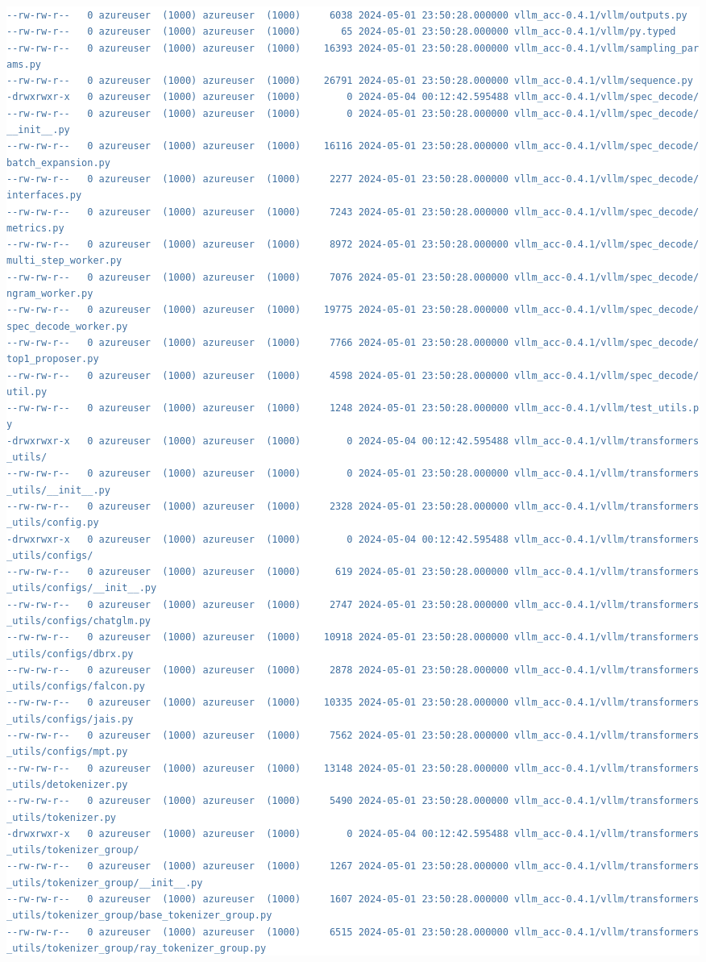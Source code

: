 ```diff
--rw-rw-r--   0 azureuser  (1000) azureuser  (1000)     6038 2024-05-01 23:50:28.000000 vllm_acc-0.4.1/vllm/outputs.py
--rw-rw-r--   0 azureuser  (1000) azureuser  (1000)       65 2024-05-01 23:50:28.000000 vllm_acc-0.4.1/vllm/py.typed
--rw-rw-r--   0 azureuser  (1000) azureuser  (1000)    16393 2024-05-01 23:50:28.000000 vllm_acc-0.4.1/vllm/sampling_params.py
--rw-rw-r--   0 azureuser  (1000) azureuser  (1000)    26791 2024-05-01 23:50:28.000000 vllm_acc-0.4.1/vllm/sequence.py
-drwxrwxr-x   0 azureuser  (1000) azureuser  (1000)        0 2024-05-04 00:12:42.595488 vllm_acc-0.4.1/vllm/spec_decode/
--rw-rw-r--   0 azureuser  (1000) azureuser  (1000)        0 2024-05-01 23:50:28.000000 vllm_acc-0.4.1/vllm/spec_decode/__init__.py
--rw-rw-r--   0 azureuser  (1000) azureuser  (1000)    16116 2024-05-01 23:50:28.000000 vllm_acc-0.4.1/vllm/spec_decode/batch_expansion.py
--rw-rw-r--   0 azureuser  (1000) azureuser  (1000)     2277 2024-05-01 23:50:28.000000 vllm_acc-0.4.1/vllm/spec_decode/interfaces.py
--rw-rw-r--   0 azureuser  (1000) azureuser  (1000)     7243 2024-05-01 23:50:28.000000 vllm_acc-0.4.1/vllm/spec_decode/metrics.py
--rw-rw-r--   0 azureuser  (1000) azureuser  (1000)     8972 2024-05-01 23:50:28.000000 vllm_acc-0.4.1/vllm/spec_decode/multi_step_worker.py
--rw-rw-r--   0 azureuser  (1000) azureuser  (1000)     7076 2024-05-01 23:50:28.000000 vllm_acc-0.4.1/vllm/spec_decode/ngram_worker.py
--rw-rw-r--   0 azureuser  (1000) azureuser  (1000)    19775 2024-05-01 23:50:28.000000 vllm_acc-0.4.1/vllm/spec_decode/spec_decode_worker.py
--rw-rw-r--   0 azureuser  (1000) azureuser  (1000)     7766 2024-05-01 23:50:28.000000 vllm_acc-0.4.1/vllm/spec_decode/top1_proposer.py
--rw-rw-r--   0 azureuser  (1000) azureuser  (1000)     4598 2024-05-01 23:50:28.000000 vllm_acc-0.4.1/vllm/spec_decode/util.py
--rw-rw-r--   0 azureuser  (1000) azureuser  (1000)     1248 2024-05-01 23:50:28.000000 vllm_acc-0.4.1/vllm/test_utils.py
-drwxrwxr-x   0 azureuser  (1000) azureuser  (1000)        0 2024-05-04 00:12:42.595488 vllm_acc-0.4.1/vllm/transformers_utils/
--rw-rw-r--   0 azureuser  (1000) azureuser  (1000)        0 2024-05-01 23:50:28.000000 vllm_acc-0.4.1/vllm/transformers_utils/__init__.py
--rw-rw-r--   0 azureuser  (1000) azureuser  (1000)     2328 2024-05-01 23:50:28.000000 vllm_acc-0.4.1/vllm/transformers_utils/config.py
-drwxrwxr-x   0 azureuser  (1000) azureuser  (1000)        0 2024-05-04 00:12:42.595488 vllm_acc-0.4.1/vllm/transformers_utils/configs/
--rw-rw-r--   0 azureuser  (1000) azureuser  (1000)      619 2024-05-01 23:50:28.000000 vllm_acc-0.4.1/vllm/transformers_utils/configs/__init__.py
--rw-rw-r--   0 azureuser  (1000) azureuser  (1000)     2747 2024-05-01 23:50:28.000000 vllm_acc-0.4.1/vllm/transformers_utils/configs/chatglm.py
--rw-rw-r--   0 azureuser  (1000) azureuser  (1000)    10918 2024-05-01 23:50:28.000000 vllm_acc-0.4.1/vllm/transformers_utils/configs/dbrx.py
--rw-rw-r--   0 azureuser  (1000) azureuser  (1000)     2878 2024-05-01 23:50:28.000000 vllm_acc-0.4.1/vllm/transformers_utils/configs/falcon.py
--rw-rw-r--   0 azureuser  (1000) azureuser  (1000)    10335 2024-05-01 23:50:28.000000 vllm_acc-0.4.1/vllm/transformers_utils/configs/jais.py
--rw-rw-r--   0 azureuser  (1000) azureuser  (1000)     7562 2024-05-01 23:50:28.000000 vllm_acc-0.4.1/vllm/transformers_utils/configs/mpt.py
--rw-rw-r--   0 azureuser  (1000) azureuser  (1000)    13148 2024-05-01 23:50:28.000000 vllm_acc-0.4.1/vllm/transformers_utils/detokenizer.py
--rw-rw-r--   0 azureuser  (1000) azureuser  (1000)     5490 2024-05-01 23:50:28.000000 vllm_acc-0.4.1/vllm/transformers_utils/tokenizer.py
-drwxrwxr-x   0 azureuser  (1000) azureuser  (1000)        0 2024-05-04 00:12:42.595488 vllm_acc-0.4.1/vllm/transformers_utils/tokenizer_group/
--rw-rw-r--   0 azureuser  (1000) azureuser  (1000)     1267 2024-05-01 23:50:28.000000 vllm_acc-0.4.1/vllm/transformers_utils/tokenizer_group/__init__.py
--rw-rw-r--   0 azureuser  (1000) azureuser  (1000)     1607 2024-05-01 23:50:28.000000 vllm_acc-0.4.1/vllm/transformers_utils/tokenizer_group/base_tokenizer_group.py
--rw-rw-r--   0 azureuser  (1000) azureuser  (1000)     6515 2024-05-01 23:50:28.000000 vllm_acc-0.4.1/vllm/transformers_utils/tokenizer_group/ray_tokenizer_group.py
```